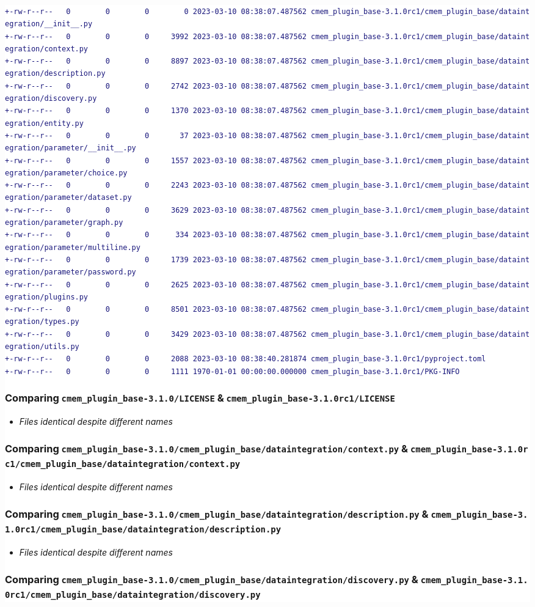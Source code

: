 ```diff
+-rw-r--r--   0        0        0        0 2023-03-10 08:38:07.487562 cmem_plugin_base-3.1.0rc1/cmem_plugin_base/dataintegration/__init__.py
+-rw-r--r--   0        0        0     3992 2023-03-10 08:38:07.487562 cmem_plugin_base-3.1.0rc1/cmem_plugin_base/dataintegration/context.py
+-rw-r--r--   0        0        0     8897 2023-03-10 08:38:07.487562 cmem_plugin_base-3.1.0rc1/cmem_plugin_base/dataintegration/description.py
+-rw-r--r--   0        0        0     2742 2023-03-10 08:38:07.487562 cmem_plugin_base-3.1.0rc1/cmem_plugin_base/dataintegration/discovery.py
+-rw-r--r--   0        0        0     1370 2023-03-10 08:38:07.487562 cmem_plugin_base-3.1.0rc1/cmem_plugin_base/dataintegration/entity.py
+-rw-r--r--   0        0        0       37 2023-03-10 08:38:07.487562 cmem_plugin_base-3.1.0rc1/cmem_plugin_base/dataintegration/parameter/__init__.py
+-rw-r--r--   0        0        0     1557 2023-03-10 08:38:07.487562 cmem_plugin_base-3.1.0rc1/cmem_plugin_base/dataintegration/parameter/choice.py
+-rw-r--r--   0        0        0     2243 2023-03-10 08:38:07.487562 cmem_plugin_base-3.1.0rc1/cmem_plugin_base/dataintegration/parameter/dataset.py
+-rw-r--r--   0        0        0     3629 2023-03-10 08:38:07.487562 cmem_plugin_base-3.1.0rc1/cmem_plugin_base/dataintegration/parameter/graph.py
+-rw-r--r--   0        0        0      334 2023-03-10 08:38:07.487562 cmem_plugin_base-3.1.0rc1/cmem_plugin_base/dataintegration/parameter/multiline.py
+-rw-r--r--   0        0        0     1739 2023-03-10 08:38:07.487562 cmem_plugin_base-3.1.0rc1/cmem_plugin_base/dataintegration/parameter/password.py
+-rw-r--r--   0        0        0     2625 2023-03-10 08:38:07.487562 cmem_plugin_base-3.1.0rc1/cmem_plugin_base/dataintegration/plugins.py
+-rw-r--r--   0        0        0     8501 2023-03-10 08:38:07.487562 cmem_plugin_base-3.1.0rc1/cmem_plugin_base/dataintegration/types.py
+-rw-r--r--   0        0        0     3429 2023-03-10 08:38:07.487562 cmem_plugin_base-3.1.0rc1/cmem_plugin_base/dataintegration/utils.py
+-rw-r--r--   0        0        0     2088 2023-03-10 08:38:40.281874 cmem_plugin_base-3.1.0rc1/pyproject.toml
+-rw-r--r--   0        0        0     1111 1970-01-01 00:00:00.000000 cmem_plugin_base-3.1.0rc1/PKG-INFO
```

### Comparing `cmem_plugin_base-3.1.0/LICENSE` & `cmem_plugin_base-3.1.0rc1/LICENSE`

 * *Files identical despite different names*

### Comparing `cmem_plugin_base-3.1.0/cmem_plugin_base/dataintegration/context.py` & `cmem_plugin_base-3.1.0rc1/cmem_plugin_base/dataintegration/context.py`

 * *Files identical despite different names*

### Comparing `cmem_plugin_base-3.1.0/cmem_plugin_base/dataintegration/description.py` & `cmem_plugin_base-3.1.0rc1/cmem_plugin_base/dataintegration/description.py`

 * *Files identical despite different names*

### Comparing `cmem_plugin_base-3.1.0/cmem_plugin_base/dataintegration/discovery.py` & `cmem_plugin_base-3.1.0rc1/cmem_plugin_base/dataintegration/discovery.py`
